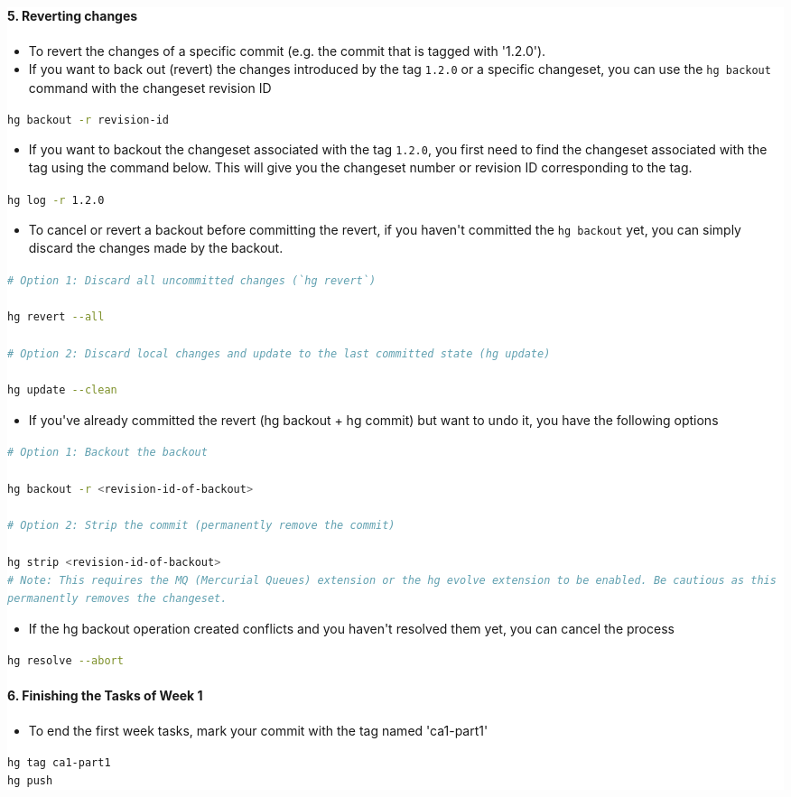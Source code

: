 #### 5. **Reverting changes**

- To revert the changes of a specific commit (e.g. the commit that is tagged with '1.2.0').
- If you want to back out (revert) the changes introduced by the tag `1.2.0` or a specific changeset, you can use the `hg backout` command with the changeset revision ID

```bash
hg backout -r revision-id
```

- If you want to backout the changeset associated with the tag `1.2.0`, you first need to find the changeset associated with the tag using the command below. This will give you the changeset number or revision ID corresponding to the tag.

```bash
hg log -r 1.2.0
```

- To cancel or revert a backout before committing the revert, if you haven't committed the `hg backout` yet, you can simply discard the changes made by the backout.

```bash
# Option 1: Discard all uncommitted changes (`hg revert`)

hg revert --all

# Option 2: Discard local changes and update to the last committed state (hg update)

hg update --clean
```

- If you've already committed the revert (hg backout + hg commit) but want to undo it, you have the following options

```bash
# Option 1: Backout the backout

hg backout -r <revision-id-of-backout>

# Option 2: Strip the commit (permanently remove the commit)

hg strip <revision-id-of-backout>
# Note: This requires the MQ (Mercurial Queues) extension or the hg evolve extension to be enabled. Be cautious as this permanently removes the changeset.
```

- If the hg backout operation created conflicts and you haven't resolved them yet, you can cancel the process

```bash
hg resolve --abort
```

#### 6. **Finishing the Tasks of Week 1**

- To end the first week tasks, mark your commit with the tag named 'ca1-part1'

```bash
hg tag ca1-part1
hg push
```
